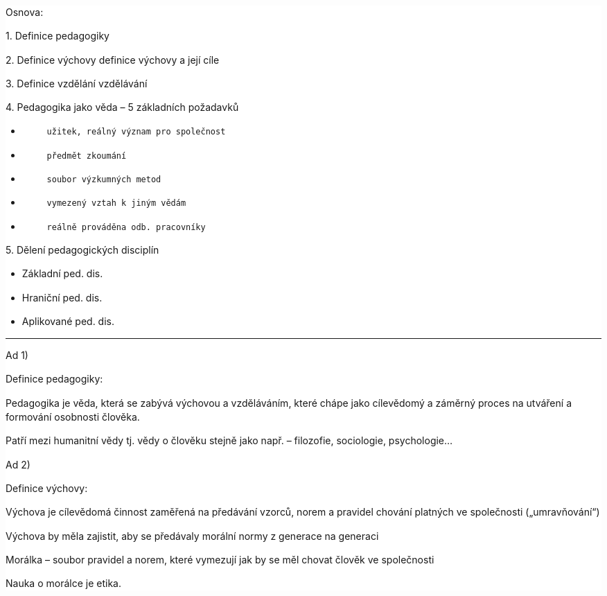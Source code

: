 Osnova:

 

​1. Definice pedagogiky

​2. Definice výchovy definice  výchovy a její cíle

​3. Definice vzdělání vzdělávání

 

​4. Pedagogika jako věda – 5 základních požadavků

-          užitek, reálný význam pro společnost

-          předmět zkoumání

-          soubor výzkumných metod

-          vymezený vztah k jiným vědám

-          reálně prováděna odb. pracovníky

 

​5. Dělení pedagogických disciplín

- Základní ped. dis.

- Hraniční ped. dis.

- Aplikované ped. dis.

_______________________________________________________________________

Ad 1)

Definice pedagogiky:

Pedagogika je věda, která se zabývá výchovou a vzděláváním, které chápe jako cílevědomý a záměrný proces na utváření a formování osobnosti člověka.

 

Patří mezi humanitní vědy tj. vědy o člověku stejně jako např. – filozofie, sociologie, psychologie…

 

Ad 2)

Definice výchovy:

Výchova je cílevědomá činnost zaměřená na předávání vzorců, norem a pravidel chování platných ve společnosti („umravňování“)

 

Výchova by měla zajistit, aby se předávaly morální normy z generace na generaci

 

Morálka – soubor pravidel a norem, které vymezují  jak by se měl chovat člověk ve společnosti

 

Nauka o morálce je etika.
